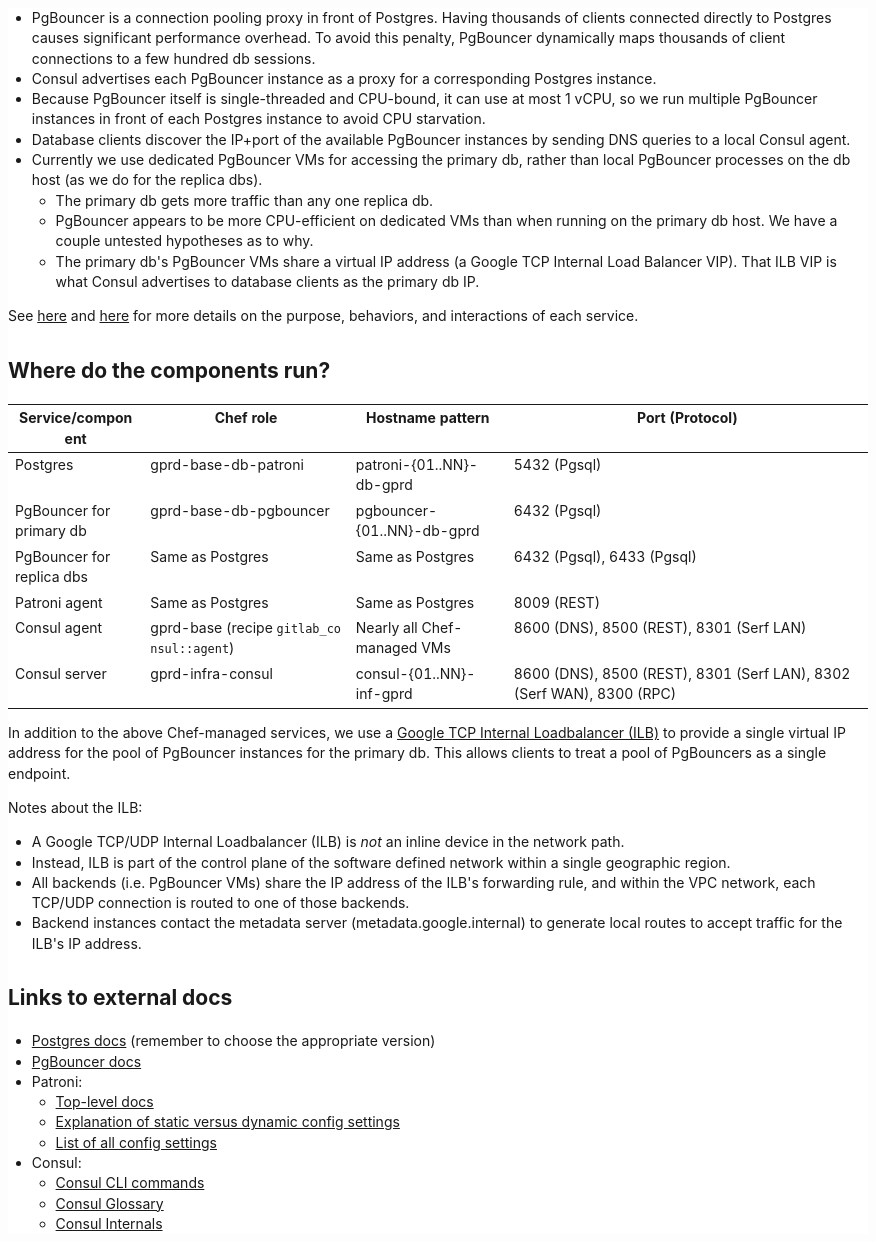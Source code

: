   * PgBouncer is a connection pooling proxy in front of Postgres.  Having thousands of clients connected directly to Postgres causes significant performance overhead.  To avoid this penalty, PgBouncer dynamically maps thousands of client connections to a few hundred db sessions.
  * Consul advertises each PgBouncer instance as a proxy for a corresponding Postgres instance.
  * Because PgBouncer itself is single-threaded and CPU-bound, it can use at most 1 vCPU, so we run multiple PgBouncer instances in front of each Postgres instance to avoid CPU starvation.
  * Database clients discover the IP+port of the available PgBouncer instances by sending DNS queries to a local Consul agent.
* Currently we use dedicated PgBouncer VMs for accessing the primary db, rather than local PgBouncer processes on the db host (as we do for the replica dbs).
  * The primary db gets more traffic than any one replica db.
  * PgBouncer appears to be more CPU-efficient on dedicated VMs than when running on the primary db host.  We have a couple untested hypotheses as to why.
  * The primary db's PgBouncer VMs share a virtual IP address (a Google TCP Internal Load Balancer VIP).  That ILB VIP is what Consul advertises to database clients as the primary db IP.

See [here](#background-details) and [here](#details-of-how-patroni-uses-consul) for more details on the purpose, behaviors, and interactions of each service.


## Where do the components run?

| Service/component                 | Chef role                                 | Hostname pattern            | Port (Protocol)                                                       |
| --------------------------------- | ----------------------------------------- | --------------------------- | --------------------------------------------------------------------- |
| Postgres                          | gprd-base-db-patroni                      | patroni-{01..NN}-db-gprd    | 5432 (Pgsql)                                                          |
| PgBouncer for primary db          | gprd-base-db-pgbouncer                    | pgbouncer-{01..NN}-db-gprd  | 6432 (Pgsql)                                                          |
| PgBouncer for replica dbs         | Same as Postgres                          | Same as Postgres            | 6432 (Pgsql), 6433 (Pgsql)                                            |
| Patroni agent                     | Same as Postgres                          | Same as Postgres            | 8009 (REST)                                                           |
| Consul agent                      | gprd-base (recipe `gitlab_consul::agent`) | Nearly all Chef-managed VMs | 8600 (DNS), 8500 (REST), 8301 (Serf LAN)                              |
| Consul server                     | gprd-infra-consul                         | consul-{01..NN}-inf-gprd    | 8600 (DNS), 8500 (REST), 8301 (Serf LAN), 8302 (Serf WAN), 8300 (RPC) |

In addition to the above Chef-managed services, we use a [Google TCP Internal Loadbalancer (ILB)](https://cloud.google.com/load-balancing/docs/internal/)
to provide a single virtual IP address for the pool of PgBouncer instances for the primary db.  This allows clients to treat a pool of PgBouncers as a single endpoint.

Notes about the ILB:
* A Google TCP/UDP Internal Loadbalancer (ILB) is *not* an inline device in the network path.
* Instead, ILB is part of the control plane of the software defined network within a single geographic region.
* All backends (i.e. PgBouncer VMs) share the IP address of the ILB's forwarding rule, and within the VPC network, each TCP/UDP connection is routed to one of those backends.
* Backend instances contact the metadata server (metadata.google.internal) to generate local routes to accept traffic for the ILB's IP address.


## Links to external docs

* [Postgres docs](https://www.postgresql.org/docs/current/index.html) (remember to choose the appropriate version)
* [PgBouncer docs](https://www.pgbouncer.org/faq.html)
* Patroni:
  * [Top-level docs](https://patroni.readthedocs.io/en/latest/)
  * [Explanation of static versus dynamic config settings](https://patroni.readthedocs.io/en/latest/dynamic_configuration.html)
  * [List of all config settings](https://patroni.readthedocs.io/en/latest/SETTINGS.html)
* Consul:
  * [Consul CLI commands](https://www.consul.io/docs/commands/index.html)
  * [Consul Glossary](https://www.consul.io/docs/glossary.html)
  * [Consul Internals](https://www.consul.io/docs/internals/index.html)